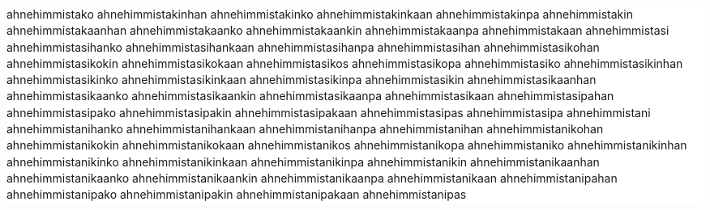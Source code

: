 ahnehimmistako
ahnehimmistakinhan
ahnehimmistakinko
ahnehimmistakinkaan
ahnehimmistakinpa
ahnehimmistakin
ahnehimmistakaanhan
ahnehimmistakaanko
ahnehimmistakaankin
ahnehimmistakaanpa
ahnehimmistakaan
ahnehimmistasi
ahnehimmistasihanko
ahnehimmistasihankaan
ahnehimmistasihanpa
ahnehimmistasihan
ahnehimmistasikohan
ahnehimmistasikokin
ahnehimmistasikokaan
ahnehimmistasikos
ahnehimmistasikopa
ahnehimmistasiko
ahnehimmistasikinhan
ahnehimmistasikinko
ahnehimmistasikinkaan
ahnehimmistasikinpa
ahnehimmistasikin
ahnehimmistasikaanhan
ahnehimmistasikaanko
ahnehimmistasikaankin
ahnehimmistasikaanpa
ahnehimmistasikaan
ahnehimmistasipahan
ahnehimmistasipako
ahnehimmistasipakin
ahnehimmistasipakaan
ahnehimmistasipas
ahnehimmistasipa
ahnehimmistani
ahnehimmistanihanko
ahnehimmistanihankaan
ahnehimmistanihanpa
ahnehimmistanihan
ahnehimmistanikohan
ahnehimmistanikokin
ahnehimmistanikokaan
ahnehimmistanikos
ahnehimmistanikopa
ahnehimmistaniko
ahnehimmistanikinhan
ahnehimmistanikinko
ahnehimmistanikinkaan
ahnehimmistanikinpa
ahnehimmistanikin
ahnehimmistanikaanhan
ahnehimmistanikaanko
ahnehimmistanikaankin
ahnehimmistanikaanpa
ahnehimmistanikaan
ahnehimmistanipahan
ahnehimmistanipako
ahnehimmistanipakin
ahnehimmistanipakaan
ahnehimmistanipas